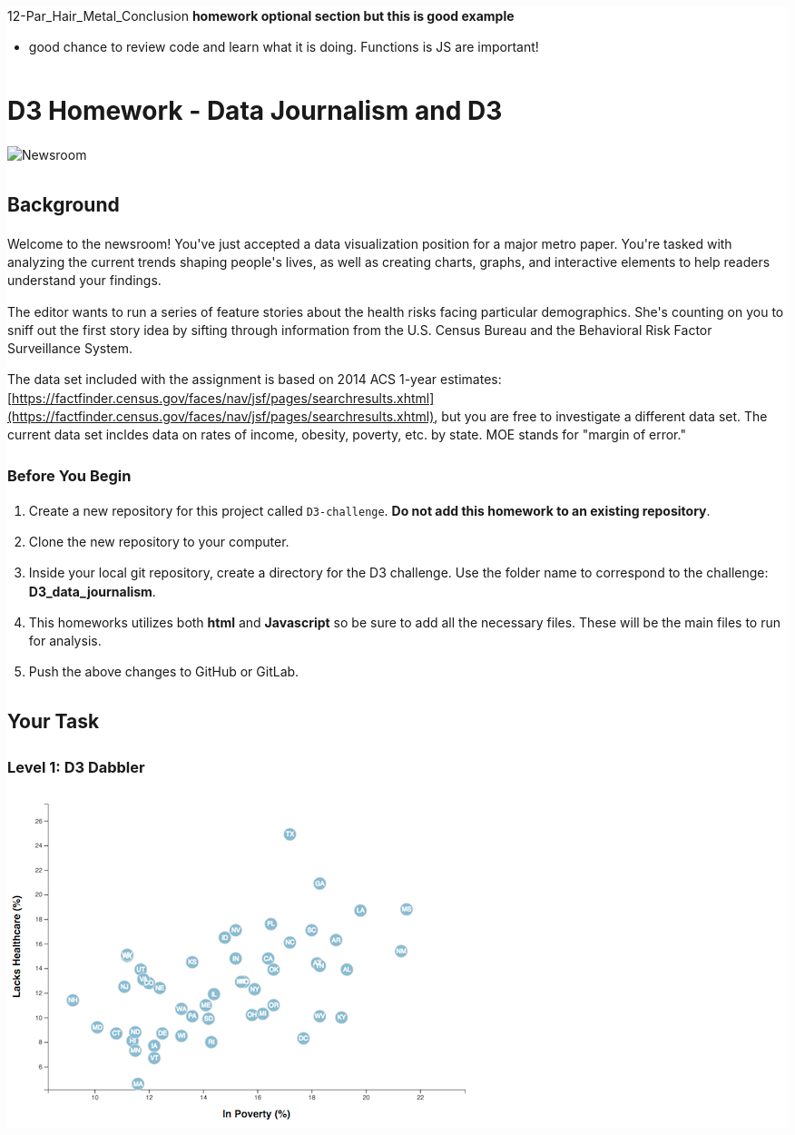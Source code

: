 12-Par_Hair_Metal_Conclusion **homework optional section but this is good example**  
* good chance to review code and learn what it is doing.  Functions is JS are important!


# D3 Homework - Data Journalism and D3

![Newsroom](https://media.giphy.com/media/v2xIous7mnEYg/giphy.gif)

## Background

Welcome to the newsroom! You've just accepted a data visualization position for a major metro paper. You're tasked with analyzing the current trends shaping people's lives, as well as creating charts, graphs, and interactive elements to help readers understand your findings.

The editor wants to run a series of feature stories about the health risks facing particular demographics. She's counting on you to sniff out the first story idea by sifting through information from the U.S. Census Bureau and the Behavioral Risk Factor Surveillance System.

The data set included with the assignment is based on 2014 ACS 1-year estimates: [https://factfinder.census.gov/faces/nav/jsf/pages/searchresults.xhtml](https://factfinder.census.gov/faces/nav/jsf/pages/searchresults.xhtml), but you are free to investigate a different data set. The current data set incldes data on rates of income, obesity, poverty, etc. by state. MOE stands for "margin of error."

### Before You Begin

1. Create a new repository for this project called `D3-challenge`. **Do not add this homework to an existing repository**.

2. Clone the new repository to your computer.

3. Inside your local git repository, create a directory for the D3 challenge. Use the folder name to correspond to the challenge: **D3_data_journalism**.

4. This homeworks utilizes both **html** and **Javascript** so be sure to add all the necessary files. These will be the main files to run for analysis.

5. Push the above changes to GitHub or GitLab.

## Your Task

### Level 1: D3 Dabbler

![4-scatter](Images/4-scatter.jpg)
